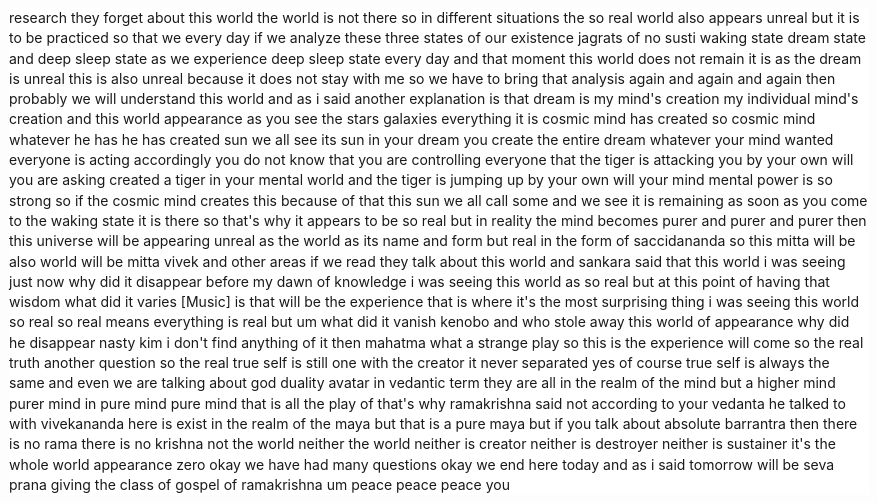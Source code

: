 research they forget about this world the world is not there so in different situations the so real world also appears unreal but it is to be practiced so that we every day if we analyze these three states of our existence jagrats of no susti waking state dream state and deep sleep state as we experience deep sleep state every day and that moment this world does not remain it is as the dream is unreal this is also unreal because it does not stay with me so we have to bring that analysis again and again and again then probably we will understand this world and as i said another explanation is that dream is my mind's creation my individual mind's creation and this world appearance as you see the stars galaxies everything it is cosmic mind has created so cosmic mind whatever he has he has created sun we all see its sun in your dream you create the entire dream whatever your mind wanted everyone is acting accordingly you do not know that you are controlling everyone that the tiger is attacking you by your own will you are asking created a tiger in your mental world and the tiger is jumping up by your own will your mind mental power is so strong so if the cosmic mind creates this because of that this sun we all call some and we see it is remaining as soon as you come to the waking state it is there so that's why it appears to be so real but in reality the mind becomes purer and purer and purer then this universe will be appearing unreal as the world as its name and form but real in the form of saccidananda so this mitta will be also world will be mitta vivek and other areas if we read they talk about this world and sankara said that this world i was seeing just now why did it disappear before my dawn of knowledge i was seeing this world as so real but at this point of having that wisdom what did it varies [Music] is that will be the experience that is where it's the most surprising thing i was seeing this world so real so real means everything is real but um what did it vanish kenobo and who stole away this world of appearance why did he disappear nasty kim i don't find anything of it then mahatma what a strange play so this is the experience will come so the real truth another question so the real true self is still one with the creator it never separated yes of course true self is always the same and even we are talking about god duality avatar in vedantic term they are all in the realm of the mind but a higher mind purer mind in pure mind pure mind that is all the play of that's why ramakrishna said not according to your vedanta he talked to with vivekananda here is exist in the realm of the maya but that is a pure maya but if you talk about absolute barrantra then there is no rama there is no krishna not the world neither the world neither is creator neither is destroyer neither is sustainer it's the whole world appearance zero okay we have had many questions okay we end here today and as i said tomorrow will be seva prana giving the class of gospel of ramakrishna um peace peace peace you